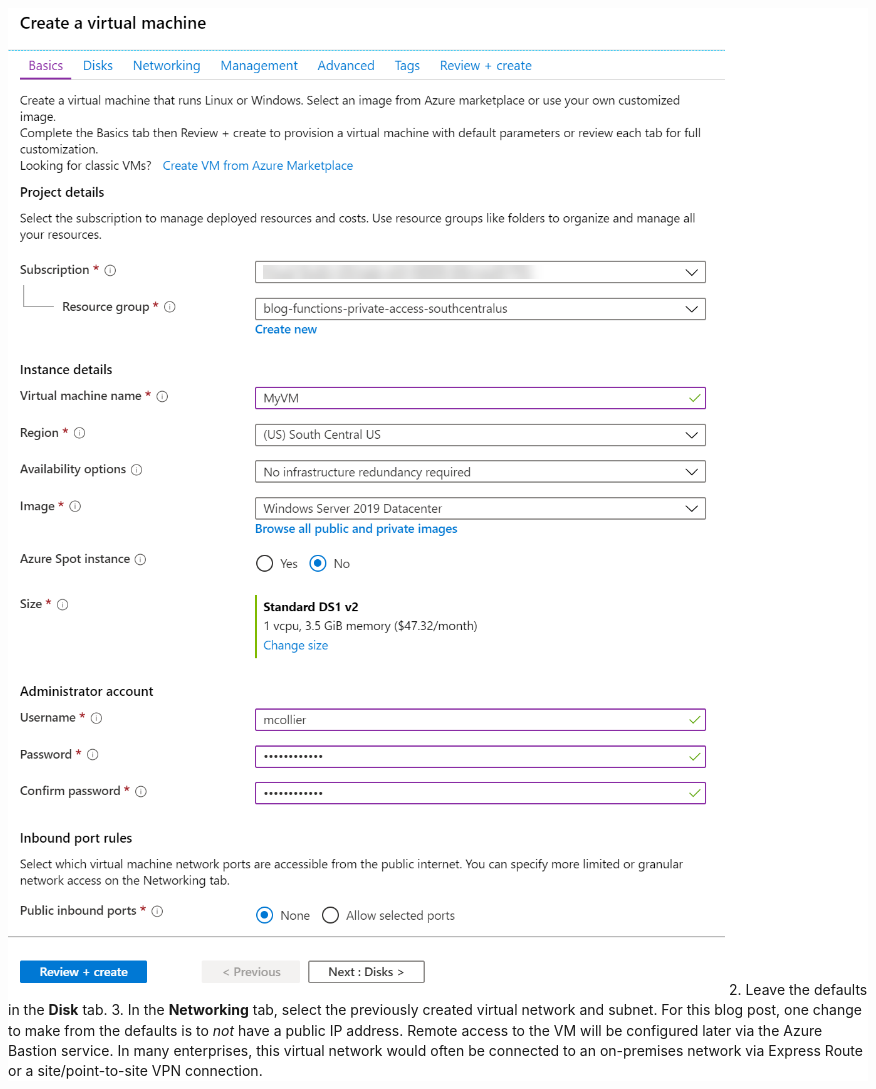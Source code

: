 ![Create a VM - Basics](/assets/2020-01-21-azure-functions-private-site-access/create-vm-basics.png)
2. Leave the defaults in the **Disk** tab.
3. In the **Networking** tab, select the previously created virtual network and subnet. For this blog post, one change to make from the defaults is to *not* have a public IP address. Remote access to the VM will be configured later via the Azure Bastion service. In many enterprises, this virtual network would often be connected to an on-premises network via Express Route or a site/point-to-site VPN connection.